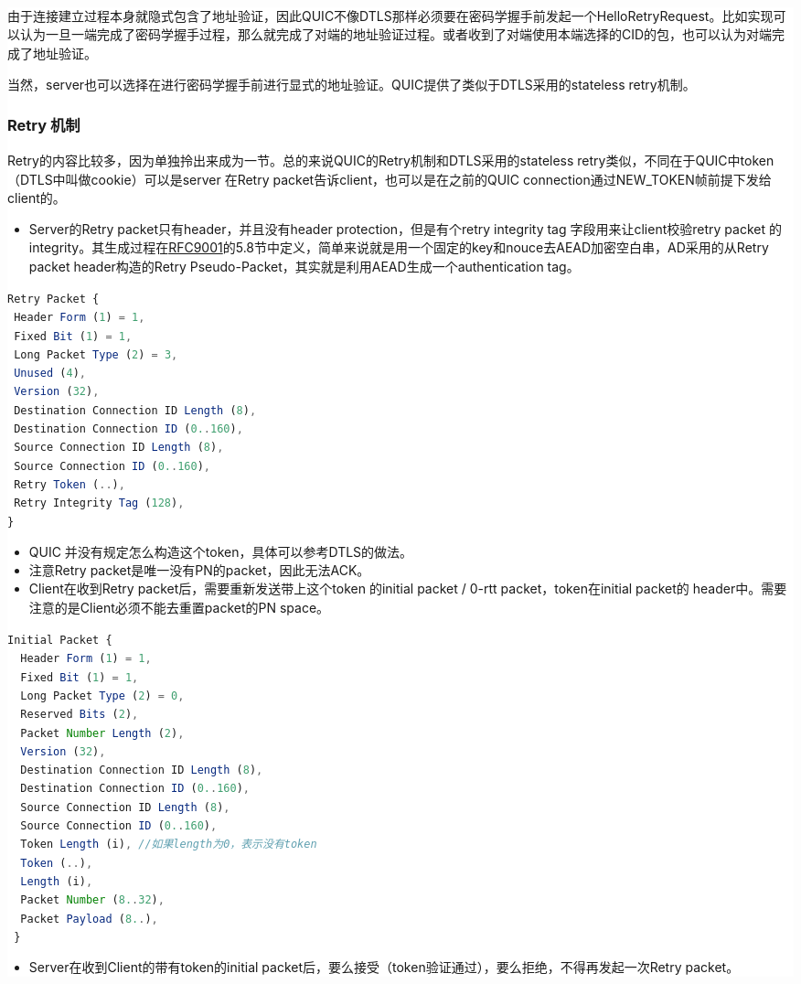由于连接建立过程本身就隐式包含了地址验证，因此QUIC不像DTLS那样必须要在密码学握手前发起一个HelloRetryRequest。比如实现可以认为一旦一端完成了密码学握手过程，那么就完成了对端的地址验证过程。或者收到了对端使用本端选择的CID的包，也可以认为对端完成了地址验证。 

当然，server也可以选择在进行密码学握手前进行显式的地址验证。QUIC提供了类似于DTLS采用的stateless retry机制。


### Retry 机制

Retry的内容比较多，因为单独拎出来成为一节。总的来说QUIC的Retry机制和DTLS采用的stateless retry类似，不同在于QUIC中token（DTLS中叫做cookie）可以是server 在Retry packet告诉client，也可以是在之前的QUIC connection通过NEW_TOKEN帧前提下发给client的。

- Server的Retry packet只有header，并且没有header protection，但是有个retry integrity tag 字段用来让client校验retry packet 的integrity。其生成过程在[RFC9001]()的5.8节中定义，简单来说就是用一个固定的key和nouce去AEAD加密空白串，AD采用的从Retry packet header构造的Retry Pseudo-Packet，其实就是利用AEAD生成一个authentication tag。

```JavaScript
Retry Packet {   
 Header Form (1) = 1,   
 Fixed Bit (1) = 1,   
 Long Packet Type (2) = 3,   
 Unused (4),   
 Version (32),   
 Destination Connection ID Length (8),   
 Destination Connection ID (0..160),   
 Source Connection ID Length (8),   
 Source Connection ID (0..160),   
 Retry Token (..),   
 Retry Integrity Tag (128),
}
```
- QUIC 并没有规定怎么构造这个token，具体可以参考DTLS的做法。
- 注意Retry packet是唯一没有PN的packet，因此无法ACK。
- Client在收到Retry packet后，需要重新发送带上这个token 的initial packet / 0-rtt  packet，token在initial packet的 header中。需要注意的是Client必须不能去重置packet的PN space。

```JavaScript
Initial Packet {   
  Header Form (1) = 1,   
  Fixed Bit (1) = 1,   
  Long Packet Type (2) = 0,   
  Reserved Bits (2),   
  Packet Number Length (2),   
  Version (32),   
  Destination Connection ID Length (8),   
  Destination Connection ID (0..160),   
  Source Connection ID Length (8),   
  Source Connection ID (0..160),   
  Token Length (i), //如果length为0，表示没有token   
  Token (..),   
  Length (i),   
  Packet Number (8..32),   
  Packet Payload (8..), 
 }
```
- Server在收到Client的带有token的initial packet后，要么接受（token验证通过），要么拒绝，不得再发起一次Retry packet。
